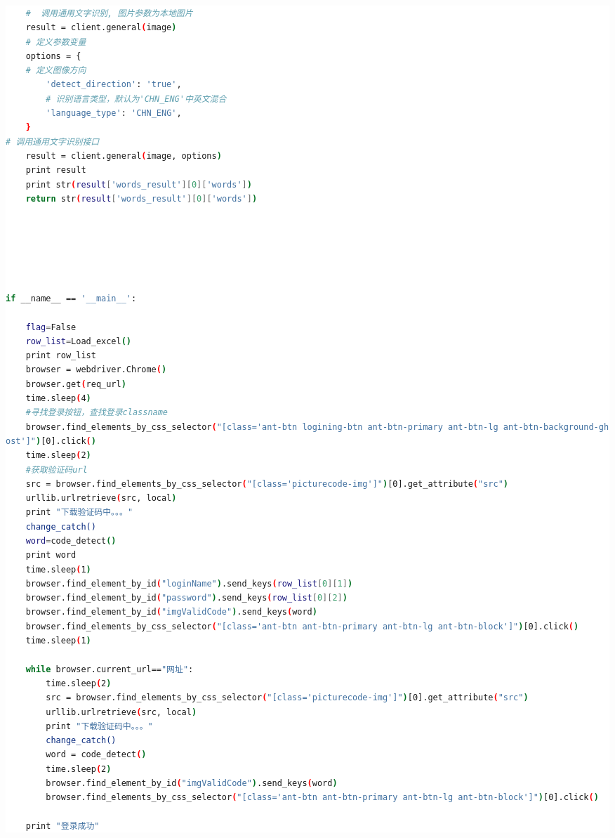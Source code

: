 ```bash
    #  调用通用文字识别, 图片参数为本地图片
    result = client.general(image)
    # 定义参数变量
    options = {
    # 定义图像方向
        'detect_direction': 'true',
        # 识别语言类型，默认为'CHN_ENG'中英文混合
        'language_type': 'CHN_ENG',
    }
# 调用通用文字识别接口
    result = client.general(image, options)
    print result
    print str(result['words_result'][0]['words'])
    return str(result['words_result'][0]['words'])






if __name__ == '__main__':

    flag=False
    row_list=Load_excel()
    print row_list
    browser = webdriver.Chrome()
    browser.get(req_url)
    time.sleep(4)
    #寻找登录按钮，查找登录classname
    browser.find_elements_by_css_selector("[class='ant-btn logining-btn ant-btn-primary ant-btn-lg ant-btn-background-ghost']")[0].click()
    time.sleep(2)
    #获取验证码url
    src = browser.find_elements_by_css_selector("[class='picturecode-img']")[0].get_attribute("src")
    urllib.urlretrieve(src, local)
    print "下载验证码中。。。"
    change_catch()
    word=code_detect()
    print word
    time.sleep(1)
    browser.find_element_by_id("loginName").send_keys(row_list[0][1])
    browser.find_element_by_id("password").send_keys(row_list[0][2])
    browser.find_element_by_id("imgValidCode").send_keys(word)
    browser.find_elements_by_css_selector("[class='ant-btn ant-btn-primary ant-btn-lg ant-btn-block']")[0].click()
    time.sleep(1)

    while browser.current_url=="网址":
        time.sleep(2)
        src = browser.find_elements_by_css_selector("[class='picturecode-img']")[0].get_attribute("src")
        urllib.urlretrieve(src, local)
        print "下载验证码中。。。"
        change_catch()
        word = code_detect()
        time.sleep(2)
        browser.find_element_by_id("imgValidCode").send_keys(word)
        browser.find_elements_by_css_selector("[class='ant-btn ant-btn-primary ant-btn-lg ant-btn-block']")[0].click()

    print "登录成功"
```